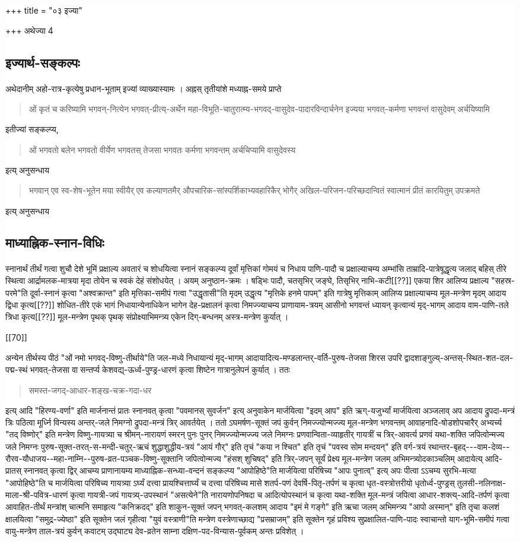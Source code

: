 +++
title = "०३ इज्या"

+++
अथेज्या 
4 
## इज्यार्थ-सङ्कल्पः

अथेदानीम् अहो-रात्र-कृत्येषु प्रधान-भूताम् इज्यां व्याख्यास्यामः । अह्नस् तृतीयांशे मध्याह्न-समये प्राप्ते 

> ओं कृतं च करिष्यामि भगवन्-नित्येन भगवत्-प्रीत्य्-अर्थेन महा-विभूति-चातुरात्म्य-भगवद्-वासुदेव-पादारविन्दार्चनेन इज्यया भगवत्-कर्मणा भगवन्तं वासुदेवम् अर्चयिष्यामि 

इतीज्यां सङ्कल्प्य, 

> ओं भगवतो बलेन भगवतो वीर्येण भगवतस् तेजसा भगवतः कर्मणा भगवन्तम् अर्चचिप्यामि वासुदेवस्य 

इत्य् अनुसन्धाय 

> भगवान् एव स्व-शेष-भूतेन मया स्वीयैर् एव कल्याणतमैर् औपचारिक-सांस्पर्शिकाभ्यवहारिकैर् भोगैर् अखिल-परिजन-परिच्छदान्वितं स्वात्मानं प्रीतं कारयितुम् उपक्रमते 

इत्य् अनुसन्धाय 

## माध्याह्निक-स्नान-विधिः 

स्नानार्थं तीर्थं गत्वा शुचौ देशे भूमिं प्रक्षाल्य अवतारं च शोधयित्वा स्नानं सङ्कल्प्य दूर्वां मृत्तिकां गोमयं च निधाय पाणि-पादौ च प्रक्षाल्याचम्य अम्भांसि ताम्रादि-पात्रेषूद्धृत्य जलाद् बहिस् तीरे स्थित्वा आर्द्रामलक-मात्रया मृदा तोयेन च स्वकं देहं संशोधयेत् । अयम् अनुष्ठान-क्रमः । षड्भिः पादौ, चतसृभिर् जङ्घे, तिसृभिर् नाभि-कटी[[??]] एकया शिर आलिप्य प्रक्षाल्य "सहस्र-परमे"ति दूर्वा-स्नानं कृत्वा "अश्वक्रान्त" इति मृत्तिका-समीपं गत्वा "उद्धृतासी"ति मृदम् उद्धृत्य "मृत्तिके हनमे पापम्" इति गात्रेषु मृत्तिकाम् आलिप्य प्रक्षाल्याचम्य मूल-मन्त्रेण मृदम् आदाय द्विधा कृत्य[[??]] शोधित-तीरे एकं भागं निधायान्येनाधिकेन भागेन देह-प्रक्षालनं कृत्वा निमज्ज्याचम्य प्राणायाम-त्रयम् आसीनो भगवन्तं ध्यायन् कृत्वान्यं मृद्-भागम् आदाय वाम-पाणि-तले त्रिधा कृत्य[[??]] मूल-मन्त्रेण पृथक् पृथक् संप्रोक्ष्याभिमन्त्र्य एकेन दिग्-बन्धनम् अस्त्र-मन्त्रेण कुर्यात् । 

[[70]] 

अन्येन तीर्थस्य पीठं "ओं नमो भगवद्-विष्णु-तीर्थाये"ति जल-मध्ये निधायान्यं मृद्-भागम् आदायादित्य-मण्डलान्तर्-वर्ति-पुरुष-तेजसा शिरस उपरि द्वादशाङ्गुल्य्-अन्तस्-स्थित-शत-दल-पद्म-स्थं भगवत्-तेजसा वा सन्तर्प्य केशवद्य्-ऊर्ध्व-पुण्ड्र-धारणं कृत्वा शिष्टेन गात्रानुलेपनं कुर्यात् । ततः 

> समस्त-जगद्-आधार-शङ्ख-चक्र-गदा-धर 

इत्य् आदि "हिरण्य-वर्णा" इति मार्जनान्तं प्रातः स्नानवत् कृत्वा "पवमानस् सुवर्जन" इत्य् अनुवाकेन मार्जयित्वा "इदम् आप" इति ऋग्-यजुर्भ्यां मार्जयित्वा अञ्जलाव् अप आदाय द्रुपदा-मन्त्रं त्रिः पठित्वा मूर्ध्नि विन्यस्य अन्तर्-जले निमग्नो द्रुपदा-मन्त्रं त्रिर् आवर्तयेत् । ततो ऽघमर्षण-सूक्तं जपं कुर्वन् निमज्ज्योन्मज्ज्य मूल-मन्त्रेण भगवन्तम् आवाहनादि-षोडशोपचारैर् अभ्यर्च्य "तद् विष्णोर्" इति मन्त्रेण विष्णु-गायत्र्या च श्रीमन्-नारायणं स्मरन् पुनः पुनर् निमज्ज्योन्मज्ज्य जले निमग्नः प्रणवान्विता-व्याहृतीर् गायत्रीं च त्रिर्-आवर्त्य प्रणवं यथा-शक्ति जपित्वोन्मज्य जले निमग्नः पुरुष-सूक्त-तरत्-स-मन्दी-चतुर्-ऋचं शुद्धाशुद्धीय-त्रयं "आयं गौर्" इति तृचं "कया न श्चित" इति तृचं "पवस्व सोम मन्दयन्" इति वर्ग-त्रयं रथान्तर-बृहद्---वाम-देव्य--रौरव-यौधाजय--महा-नाम्नि--पुरुष-व्रत-पञ्चक-विष्णु-सूक्तानि जपित्वोन्मज्य "हंसश् शुचिषद्" इति त्रिर्-जपन् सूर्यं प्रेक्ष्य मूल-मन्त्रेण जलम् अभिमन्त्र्योदकाञ्चलिम् आदायेत्य् आदि-प्रातस् स्नानवत् कृत्वा द्विर् आचम्य प्राणानायम्य माध्याह्निक-सन्ध्या-वन्दनं सङ्कल्प्य "आपोहिष्ठे"ति मार्जयित्वा परिषिच्य "आपः पुनात्व्" इत्य् अपः पीत्वा ऽऽचम्य सुरभि-मत्या "आपोहिष्ठे"ति च मार्जयित्वा परिषिच्य गायत्र्या ऽर्घ्यं दत्त्वा प्रायश्चित्तार्घ्यं च दत्त्वा परिषिच्य मासे शतर्प-पणं देवर्षि-पितृ-तर्पणं च कृत्वा धृत-वस्त्रोत्तरीयो धृतोर्ध्व-पुण्ड्रस् तुलसी-नलिनाक्ष-माला-श्री-पवित्र-धारणं कृत्वा गायत्री-जपं गायत्र्य्-उपस्थानं "असत्येने"ति नारायणोपनिषदा च आदित्योपस्थानं च कृत्वा यथा-शक्ति मूल-मन्त्रं जपित्वा आधार-शक्त्य्-आदि-तर्पणं कृत्वा आवाहित-तीर्थं मन्त्रांश् चात्मनि समाहृत्य "कनिक्रदद्" इति शाकुन-सूक्तं जपन् भगवत्-कलशम् आदाय "इमं मे गङ्गे" इति ऋचा जलम् अभिमन्त्र्य "आपो अस्मान्" इति तृचा कलशं क्षालयित्वा "समुद्र-ज्येष्ठा" इति सूक्तेन जलं गृहीत्वा "युवं वस्त्राणी"ति मन्त्रेण वस्त्रेणाच्छाद्य "प्रसम्राजम्" इति सूक्तेन गृहं प्रविश्य सुप्रक्षालित-पाणि-पादः स्वाचान्तो याग-भूमि-समीपं गत्वा वायु-मन्त्रेण ताल-त्रयं कुर्वन् कवाटम् उद्घाट्य देव-व्रतेन साम्ना दक्षिण-पद-विन्यास-पूर्वकम् अन्तः प्रविशेत् ।


[^१_८१]: पद्मापर्शन[[??]] O. M.
[^१_८२]: भोगात् O. M.
[^१]: श्रोणी-भूषादि-वेषो [[??]]- O.M. 
[^१]: आयुद-शक्तिः - O. M. 